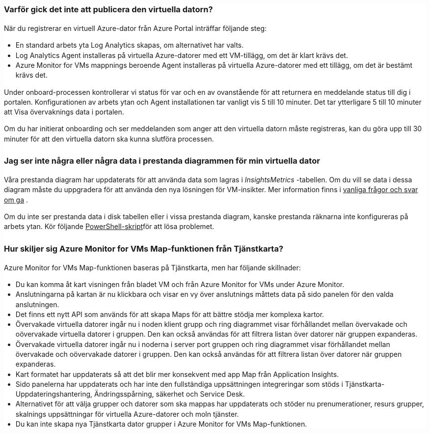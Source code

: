 
### <a name="why-did-my-vm-fail-to-onboard"></a>Varför gick det inte att publicera den virtuella datorn?
När du registrerar en virtuell Azure-dator från Azure Portal inträffar följande steg:

* En standard arbets yta Log Analytics skapas, om alternativet har valts.
* Log Analytics Agent installeras på virtuella Azure-datorer med ett VM-tillägg, om det är klart krävs det.  
* Azure Monitor for VMs mappnings beroende Agent installeras på virtuella Azure-datorer med ett tillägg, om det är bestämt krävs det. 

Under onboard-processen kontrollerar vi status för var och en av ovanstående för att returnera en meddelande status till dig i portalen. Konfigurationen av arbets ytan och Agent installationen tar vanligt vis 5 till 10 minuter. Det tar ytterligare 5 till 10 minuter att Visa övervaknings data i portalen.  

Om du har initierat onboarding och ser meddelanden som anger att den virtuella datorn måste registreras, kan du göra upp till 30 minuter för att den virtuella datorn ska kunna slutföra processen. 


### <a name="i-dont-see-some-or-any-data-in-the-performance-charts-for-my-vm"></a>Jag ser inte några eller några data i prestanda diagrammen för min virtuella dator
Våra prestanda diagram har uppdaterats för att använda data som lagras i *InsightsMetrics* -tabellen.  Om du vill se data i dessa diagram måste du uppgradera för att använda den nya lösningen för VM-insikter.  Mer information finns i [vanliga frågor och svar om ga](vm/vminsights-ga-release-faq.md) .

Om du inte ser prestanda data i disk tabellen eller i vissa prestanda diagram, kanske prestanda räknarna inte konfigureras på arbets ytan. Kör följande [PowerShell-skript](./vm/vminsights-enable-powershell.md)för att lösa problemet.


### <a name="how-is-azure-monitor-for-vms-map-feature-different-from-service-map"></a>Hur skiljer sig Azure Monitor for VMs Map-funktionen från Tjänstkarta?
Azure Monitor for VMs Map-funktionen baseras på Tjänstkarta, men har följande skillnader:

* Du kan komma åt kart visningen från bladet VM och från Azure Monitor for VMs under Azure Monitor.
* Anslutningarna på kartan är nu klickbara och visar en vy över anslutnings måttets data på sido panelen för den valda anslutningen.
* Det finns ett nytt API som används för att skapa Maps för att bättre stödja mer komplexa kartor.
* Övervakade virtuella datorer ingår nu i noden klient grupp och ring diagrammet visar förhållandet mellan övervakade och oövervakade virtuella datorer i gruppen.  Den kan också användas för att filtrera listan över datorer när gruppen expanderas.
* Övervakade virtuella datorer ingår nu i noderna i server port gruppen och ring diagrammet visar förhållandet mellan övervakade och oövervakade datorer i gruppen.  Den kan också användas för att filtrera listan över datorer när gruppen expanderas.
* Kart formatet har uppdaterats så att det blir mer konsekvent med app Map från Application Insights.
* Sido panelerna har uppdaterats och har inte den fullständiga uppsättningen integreringar som stöds i Tjänstkarta-Uppdateringshantering, Ändringsspårning, säkerhet och Service Desk. 
* Alternativet för att välja grupper och datorer som ska mappas har uppdaterats och stöder nu prenumerationer, resurs grupper, skalnings uppsättningar för virtuella Azure-datorer och moln tjänster.
* Du kan inte skapa nya Tjänstkarta dator grupper i Azure Monitor for VMs Map-funktionen.  
